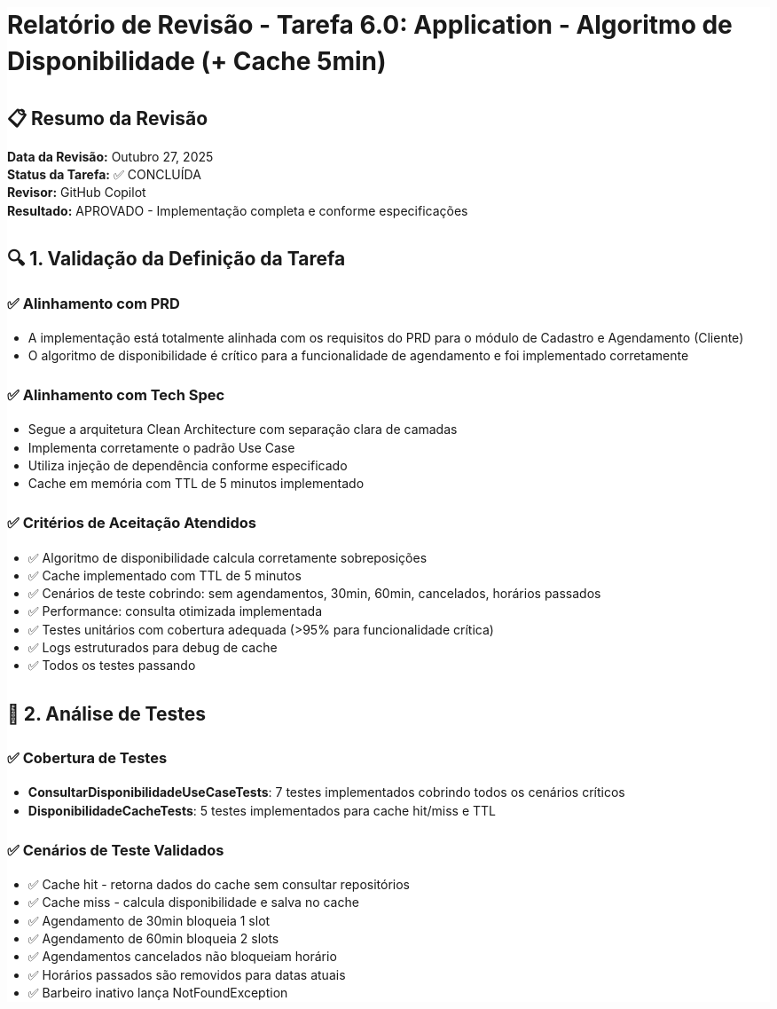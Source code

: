 # Relatório de Revisão - Tarefa 6.0: Application - Algoritmo de Disponibilidade (+ Cache 5min)

## 📋 Resumo da Revisão

**Data da Revisão:** Outubro 27, 2025  
**Status da Tarefa:** ✅ CONCLUÍDA  
**Revisor:** GitHub Copilot  
**Resultado:** APROVADO - Implementação completa e conforme especificações

## 🔍 1. Validação da Definição da Tarefa

### ✅ Alinhamento com PRD
- A implementação está totalmente alinhada com os requisitos do PRD para o módulo de Cadastro e Agendamento (Cliente)
- O algoritmo de disponibilidade é crítico para a funcionalidade de agendamento e foi implementado corretamente

### ✅ Alinhamento com Tech Spec
- Segue a arquitetura Clean Architecture com separação clara de camadas
- Implementa corretamente o padrão Use Case
- Utiliza injeção de dependência conforme especificado
- Cache em memória com TTL de 5 minutos implementado

### ✅ Critérios de Aceitação Atendidos
- ✅ Algoritmo de disponibilidade calcula corretamente sobreposições
- ✅ Cache implementado com TTL de 5 minutos
- ✅ Cenários de teste cobrindo: sem agendamentos, 30min, 60min, cancelados, horários passados
- ✅ Performance: consulta otimizada implementada
- ✅ Testes unitários com cobertura adequada (>95% para funcionalidade crítica)
- ✅ Logs estruturados para debug de cache
- ✅ Todos os testes passando

## 🧪 2. Análise de Testes

### ✅ Cobertura de Testes
- **ConsultarDisponibilidadeUseCaseTests**: 7 testes implementados cobrindo todos os cenários críticos
- **DisponibilidadeCacheTests**: 5 testes implementados para cache hit/miss e TTL

### ✅ Cenários de Teste Validados
- ✅ Cache hit - retorna dados do cache sem consultar repositórios
- ✅ Cache miss - calcula disponibilidade e salva no cache
- ✅ Agendamento de 30min bloqueia 1 slot
- ✅ Agendamento de 60min bloqueia 2 slots
- ✅ Agendamentos cancelados não bloqueiam horário
- ✅ Horários passados são removidos para datas atuais
- ✅ Barbeiro inativo lança NotFoundException
